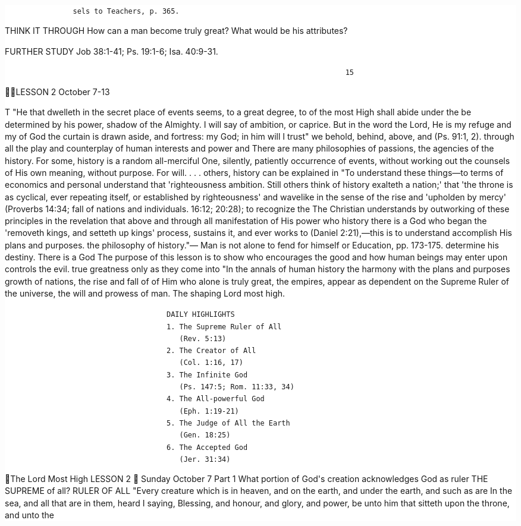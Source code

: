                     sels to Teachers, p. 365.

 THINK IT THROUGH     How can a man become truly great? What would be his
                    attributes?

   FURTHER STUDY      Job 38:1-41; Ps. 19:1-6; Isa. 40:9-31.


                                                                                    15
LESSON 2 October 7-13




T
  "He that dwelleth in the secret place   of events seems, to a great degree, to
of the most High shall abide under the    be determined by his power,
shadow of the Almighty. I will say of     ambition, or caprice. But in the word
the Lord, He is my refuge and my          of God the curtain is drawn aside, and
fortress: my God; in him will I trust"    we behold, behind, above, and
(Ps. 91:1, 2).                            through all the play and counterplay of
                                          human interests and power and
  There are many philosophies of          passions, the agencies of the
history. For some, history is a random    all-merciful One, silently, patiently
occurrence of events, without             working out the counsels of His own
meaning, without purpose. For             will. . . .
others, history can be explained in          "To understand these things—to
terms of economics and personal           understand that 'righteousness
ambition. Still others think of history   exalteth a nation;' that 'the throne is
as cyclical, ever repeating itself, or    established by righteousness' and
wavelike in the sense of the rise and     'upholden by mercy' (Proverbs 14:34;
fall of nations and individuals.          16:12; 20:28); to recognize the
  The Christian understands by            outworking of these principles in the
revelation that above and through all     manifestation of His power who
history there is a God who began the      'removeth kings, and setteth up kings'
process, sustains it, and ever works to   (Daniel 2:21),—this is to understand
accomplish His plans and purposes.        the philosophy of history."—
Man is not alone to fend for himself or   Education, pp. 173-175.
determine his destiny. There is a God        The purpose of this lesson is to show
who encourages the good and               how human beings may enter upon
controls the evil.                        true greatness only as they come into
   "In the annals of human history the    harmony with the plans and purposes
growth of nations, the rise and fall of   of Him who alone is truly great, the
empires, appear as dependent on the       Supreme Ruler of the universe, the
will and prowess of man. The shaping      Lord most high.

                                          DAILY HIGHLIGHTS
                                          1. The Supreme Ruler of All
                                             (Rev. 5:13)
                                          2. The Creator of All
                                             (Col. 1:16, 17)
                                          3. The Infinite God
                                             (Ps. 147:5; Rom. 11:33, 34)
                                          4. The All-powerful God
                                             (Eph. 1:19-21)
                                          5. The Judge of All the Earth
                                             (Gen. 18:25)
                                          6. The Accepted God
                                             (Jer. 31:34)
The Lord Most High             LESSON 2                                    ❑ Sunday
                                                                           October 7
              Part 1     What portion of God's creation acknowledges God as ruler
       THE SUPREME     of all?
             RULER
             OF ALL      "Every creature which is in heaven, and on the earth, and
                       under the earth, and such as are In the sea, and all that are in
                       them, heard I saying, Blessing, and honour, and glory, and
                       power, be unto him that sitteth upon the throne, and unto the